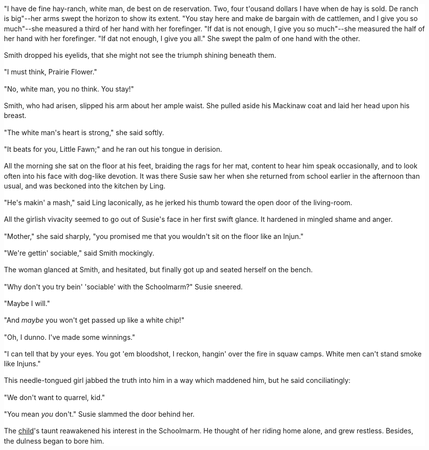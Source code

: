 "I have de fine hay-ranch, white man, de best on de reservation. Two, four
t'ousand dollars I have when de hay is sold. De ranch is big"--her arms
swept the horizon to show its extent. "You stay here and make de bargain
with de cattlemen, and I give you so much"--she measured a third of her
hand with her forefinger. "If dat is not enough, I give you so much"--she
measured the half of her hand with her forefinger. "If dat not enough, I
give you all." She swept the palm of one hand with the other.

Smith dropped his eyelids, that she might not see the triumph shining
beneath them.

"I must think, Prairie Flower."

"No, white man, you no think. You stay!"

Smith, who had arisen, slipped his arm about her ample waist. She pulled
aside his Mackinaw coat and laid her head upon his breast.

"The white man's heart is strong," she said softly.

"It beats for you, Little Fawn;" and he ran out his tongue in derision.

All the morning she sat on the floor at his feet, braiding the rags for
her mat, content to hear him speak occasionally, and to look often into
his face with dog-like devotion. It was there Susie saw her when she
returned from school earlier in the afternoon than usual, and was beckoned
into the kitchen by Ling.

"He's makin' a mash," said Ling laconically, as he jerked his thumb toward
the open door of the living-room.

All the girlish vivacity seemed to go out of Susie's face in her first
swift glance. It hardened in mingled shame and anger.

"Mother," she said sharply, "you promised me that you wouldn't sit on the
floor like an Injun."

"We're gettin' sociable," said Smith mockingly.

The woman glanced at Smith, and hesitated, but finally got up and seated
herself on the bench.

"Why don't you try bein' 'sociable' with the Schoolmarm?" Susie sneered.

"Maybe I will."

"And _maybe_ you won't get passed up like a white chip!"

"Oh, I dunno. I've made some winnings."

"I can tell that by your eyes. You got 'em bloodshot, I reckon, hangin'
over the fire in squaw camps. White men can't stand smoke like Injuns."

This needle-tongued girl jabbed the truth into him in a way which
maddened him, but he said conciliatingly:

"We don't want to quarrel, kid."

"You mean _you_ don't." Susie slammed the door behind her.

The [child](https://jsl-voyant.pennds.org/?input=https://jsl-voyant.pennds.org/corpora/child.zip)'s taunt reawakened his interest in the Schoolmarm. He thought of
her riding home alone, and grew restless. Besides, the dulness began to
bore him.
